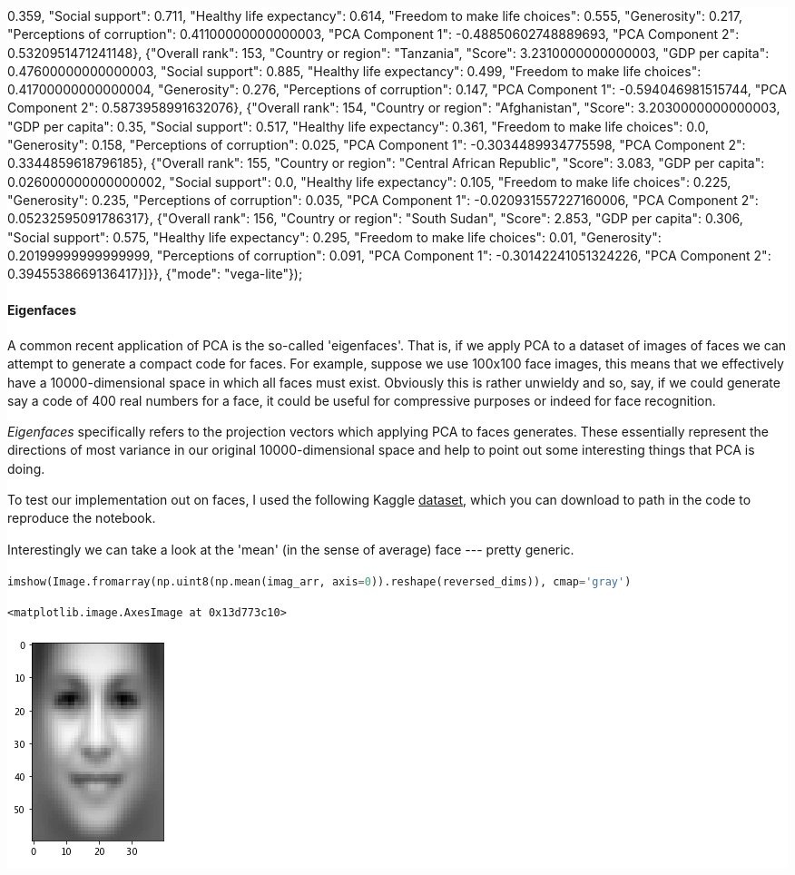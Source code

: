 0.359, "Social support": 0.711, "Healthy life expectancy": 0.614, "Freedom to make life choices": 0.555, "Generosity": 0.217, "Perceptions of corruption": 0.41100000000000003, "PCA Component 1": -0.48850602748889693, "PCA Component 2": 0.5320951471241148}, {"Overall rank": 153, "Country or region": "Tanzania", "Score": 3.2310000000000003, "GDP per capita": 0.47600000000000003, "Social support": 0.885, "Healthy life expectancy": 0.499, "Freedom to make life choices": 0.41700000000000004, "Generosity": 0.276, "Perceptions of corruption": 0.147, "PCA Component 1": -0.594046981515744, "PCA Component 2": 0.5873958991632076}, {"Overall rank": 154, "Country or region": "Afghanistan", "Score": 3.2030000000000003, "GDP per capita": 0.35, "Social support": 0.517, "Healthy life expectancy": 0.361, "Freedom to make life choices": 0.0, "Generosity": 0.158, "Perceptions of corruption": 0.025, "PCA Component 1": -0.3034489934775598, "PCA Component 2": 0.3344859618796185}, {"Overall rank": 155, "Country or region": "Central African Republic", "Score": 3.083, "GDP per capita": 0.026000000000000002, "Social support": 0.0, "Healthy life expectancy": 0.105, "Freedom to make life choices": 0.225, "Generosity": 0.235, "Perceptions of corruption": 0.035, "PCA Component 1": -0.020931557227160006, "PCA Component 2": 0.05232595091786317}, {"Overall rank": 156, "Country or region": "South Sudan", "Score": 2.853, "GDP per capita": 0.306, "Social support": 0.575, "Healthy life expectancy": 0.295, "Freedom to make life choices": 0.01, "Generosity": 0.20199999999999999, "Perceptions of corruption": 0.091, "PCA Component 1": -0.30142241051324226, "PCA Component 2": 0.3945538669136417}]}}, {"mode": "vega-lite"});
</script>



#### Eigenfaces

A common recent application of PCA is the so-called 'eigenfaces'. That is, if we apply PCA to a dataset of images of faces we can attempt to generate a compact code for faces. For example, suppose we use 100x100 face images, this means that we effectively have a 10000-dimensional space in which all faces must exist. Obviously this is rather unwieldy and so, say, if we could generate say a code of 400 real numbers for a face, it could be useful for compressive purposes or indeed for face recognition.

_Eigenfaces_ specifically refers to the projection vectors which applying PCA to faces generates. These essentially represent the directions of most variance in our original 10000-dimensional space and help to point out some interesting things that PCA is doing.

To test our implementation out on faces, I used the following Kaggle [dataset](https://www.kaggle.com/abhikjha/utk-face-cropped), which you can download to path in the code to reproduce the notebook.

Interestingly we can take a look at the 'mean' (in the sense of average) face --- pretty generic.


```python
imshow(Image.fromarray(np.uint8(np.mean(imag_arr, axis=0)).reshape(reversed_dims)), cmap='gray')
```




    <matplotlib.image.AxesImage at 0x13d773c10>




![png](pca_files/pca_51_1.png)
